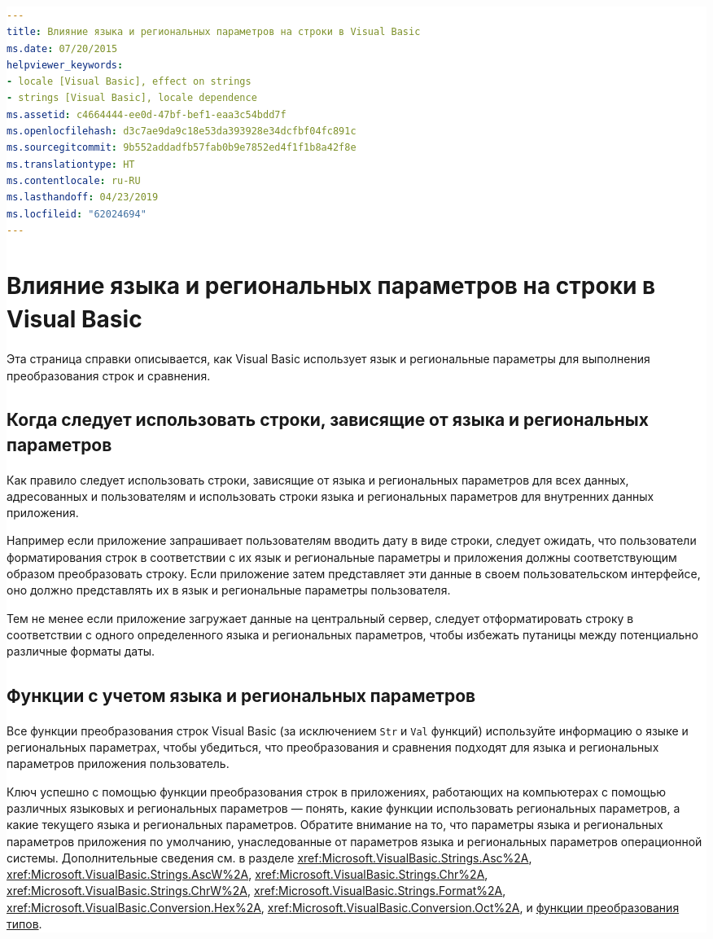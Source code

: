 ```yaml
---
title: Влияние языка и региональных параметров на строки в Visual Basic
ms.date: 07/20/2015
helpviewer_keywords:
- locale [Visual Basic], effect on strings
- strings [Visual Basic], locale dependence
ms.assetid: c4664444-ee0d-47bf-bef1-eaa3c54bdd7f
ms.openlocfilehash: d3c7ae9da9c18e53da393928e34dcfbf04fc891c
ms.sourcegitcommit: 9b552addadfb57fab0b9e7852ed4f1f1b8a42f8e
ms.translationtype: HT
ms.contentlocale: ru-RU
ms.lasthandoff: 04/23/2019
ms.locfileid: "62024694"
---
```

# <a name="how-culture-affects-strings-in-visual-basic"></a>Влияние языка и региональных параметров на строки в Visual Basic
Эта страница справки описывается, как Visual Basic использует язык и региональные параметры для выполнения преобразования строк и сравнения.  
  
## <a name="when-to-use-culture-specific-strings"></a>Когда следует использовать строки, зависящие от языка и региональных параметров  
 Как правило следует использовать строки, зависящие от языка и региональных параметров для всех данных, адресованных и пользователям и использовать строки языка и региональных параметров для внутренних данных приложения.  
  
 Например если приложение запрашивает пользователям вводить дату в виде строки, следует ожидать, что пользователи форматирования строк в соответствии с их язык и региональные параметры и приложения должны соответствующим образом преобразовать строку. Если приложение затем представляет эти данные в своем пользовательском интерфейсе, оно должно представлять их в язык и региональные параметры пользователя.  
  
 Тем не менее если приложение загружает данные на центральный сервер, следует отформатировать строку в соответствии с одного определенного языка и региональных параметров, чтобы избежать путаницы между потенциально различные форматы даты.  
  
## <a name="culture-sensitive-functions"></a>Функции с учетом языка и региональных параметров  
 Все функции преобразования строк Visual Basic (за исключением `Str` и `Val` функций) используйте информацию о языке и региональных параметрах, чтобы убедиться, что преобразования и сравнения подходят для языка и региональных параметров приложения пользователь.  
  
 Ключ успешно с помощью функции преобразования строк в приложениях, работающих на компьютерах с помощью различных языковых и региональных параметров — понять, какие функции использовать региональных параметров, а какие текущего языка и региональных параметров. Обратите внимание на то, что параметры языка и региональных параметров приложения по умолчанию, унаследованные от параметров языка и региональных параметров операционной системы. Дополнительные сведения см. в разделе <xref:Microsoft.VisualBasic.Strings.Asc%2A>, <xref:Microsoft.VisualBasic.Strings.AscW%2A>, <xref:Microsoft.VisualBasic.Strings.Chr%2A>, <xref:Microsoft.VisualBasic.Strings.ChrW%2A>, <xref:Microsoft.VisualBasic.Strings.Format%2A>, <xref:Microsoft.VisualBasic.Conversion.Hex%2A>, <xref:Microsoft.VisualBasic.Conversion.Oct%2A>, и [функции преобразования типов](../../../../visual-basic/language-reference/functions/type-conversion-functions.md).  
  